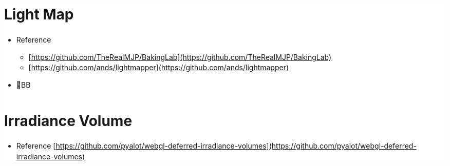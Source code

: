       

# Light Map

- Reference 
   - [https://github.com/TheRealMJP/BakingLab](https://github.com/TheRealMJP/BakingLab)
   - [https://github.com/ands/lightmapper](https://github.com/ands/lightmapper)
   
- 🦐BB

# Irradiance Volume

- Reference
[https://github.com/pyalot/webgl-deferred-irradiance-volumes](https://github.com/pyalot/webgl-deferred-irradiance-volumes)
